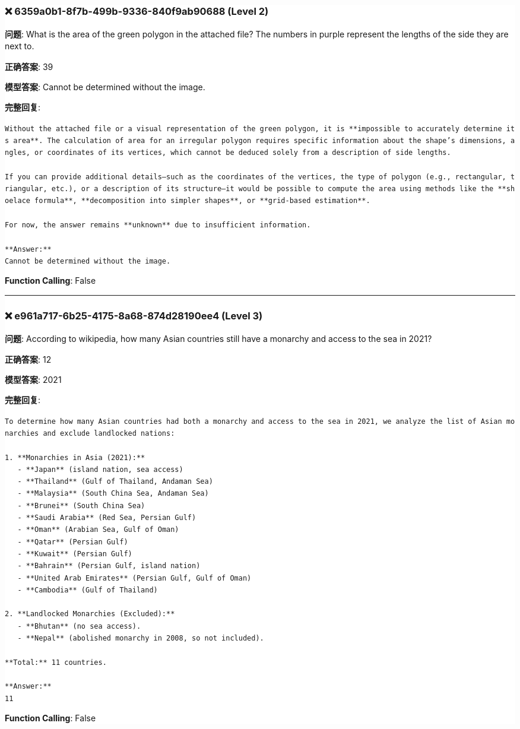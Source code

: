 
### ❌ 6359a0b1-8f7b-499b-9336-840f9ab90688 (Level 2)

**问题**: What is the area of the green polygon in the attached file? The numbers in purple represent the lengths of the side they are next to.

**正确答案**: 39

**模型答案**: Cannot be determined without the image.

**完整回复**:
```
Without the attached file or a visual representation of the green polygon, it is **impos­sible to accu­rately deter­mine its area**. The calcu­lation of area for an irreg­ular polygon requires specific infor­ma­tion about the shape’s dimen­sions, angles, or coordi­nates of its vertices, which cannot be deduced solely from a descrip­tion of side lengths.

If you can provide addi­tional details—such as the coordi­nates of the vertices, the type of polygon (e.g., rectan­gular, trian­gular, etc.), or a descrip­tion of its struc­ture—it would be pos­sible to compute the area using methods like the **shoelace formula**, **decom­po­si­tion into simpler shapes**, or **grid-based esti­ma­tion**.

For now, the answer remains **unk­nown** due to insuf­fi­cient infor­ma­tion. 

**Answer:**  
Cannot be determined without the image.
```
**Function Calling**: False

---

### ❌ e961a717-6b25-4175-8a68-874d28190ee4 (Level 3)

**问题**: According to wikipedia, how many Asian countries still have a monarchy and access to the sea in 2021?

**正确答案**: 12

**模型答案**: 2021

**完整回复**:
```
To determine how many Asian countries had both a monarchy and access to the sea in 2021, we analyze the list of Asian monarchies and exclude landlocked nations:

1. **Monarchies in Asia (2021):**  
   - **Japan** (island nation, sea access)  
   - **Thailand** (Gulf of Thailand, Andaman Sea)  
   - **Malaysia** (South China Sea, Andaman Sea)  
   - **Brunei** (South China Sea)  
   - **Saudi Arabia** (Red Sea, Persian Gulf)  
   - **Oman** (Arabian Sea, Gulf of Oman)  
   - **Qatar** (Persian Gulf)  
   - **Kuwait** (Persian Gulf)  
   - **Bahrain** (Persian Gulf, island nation)  
   - **United Arab Emirates** (Persian Gulf, Gulf of Oman)  
   - **Cambodia** (Gulf of Thailand)  

2. **Landlocked Monarchies (Excluded):**  
   - **Bhutan** (no sea access).  
   - **Nepal** (abolished monarchy in 2008, so not included).  

**Total:** 11 countries.  

**Answer:**  
11
```
**Function Calling**: False